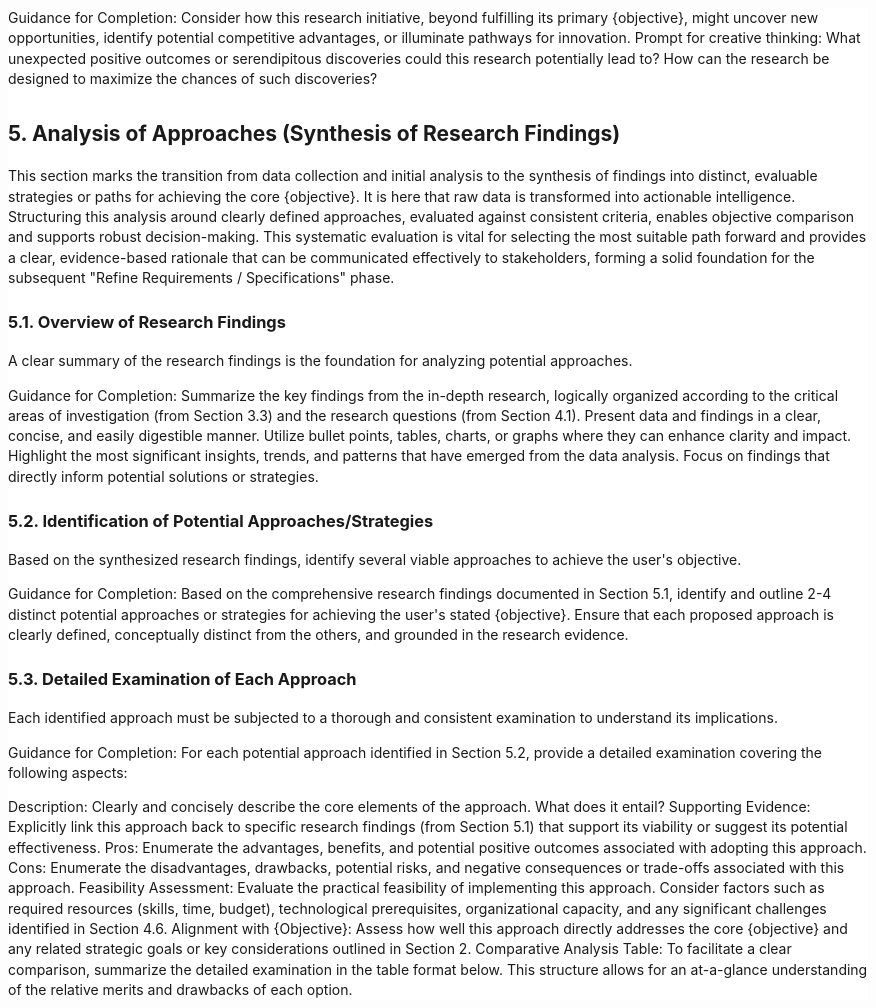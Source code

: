 Guidance for Completion:
Consider how this research initiative, beyond fulfilling its primary {objective}, might uncover new opportunities, identify potential competitive advantages, or illuminate pathways for innovation.
Prompt for creative thinking: What unexpected positive outcomes or serendipitous discoveries could this research potentially lead to? How can the research be designed to maximize the chances of such discoveries?
## 5. Analysis of Approaches (Synthesis of Research Findings)

This section marks the transition from data collection and initial analysis to the synthesis of findings into distinct, evaluable strategies or paths for achieving the core {objective}. It is here that raw data is transformed into actionable intelligence. Structuring this analysis around clearly defined approaches, evaluated against consistent criteria, enables objective comparison and supports robust decision-making. This systematic evaluation is vital for selecting the most suitable path forward and provides a clear, evidence-based rationale that can be communicated effectively to stakeholders, forming a solid foundation for the subsequent "Refine Requirements / Specifications" phase.

### 5.1. Overview of Research Findings

A clear summary of the research findings is the foundation for analyzing potential approaches.

Guidance for Completion:
Summarize the key findings from the in-depth research, logically organized according to the critical areas of investigation (from Section 3.3) and the research questions (from Section 4.1).
Present data and findings in a clear, concise, and easily digestible manner. Utilize bullet points, tables, charts, or graphs where they can enhance clarity and impact.   
Highlight the most significant insights, trends, and patterns that have emerged from the data analysis. Focus on findings that directly inform potential solutions or strategies.   
### 5.2. Identification of Potential Approaches/Strategies

Based on the synthesized research findings, identify several viable approaches to achieve the user's objective.

Guidance for Completion:
Based on the comprehensive research findings documented in Section 5.1, identify and outline 2-4 distinct potential approaches or strategies for achieving the user's stated {objective}.
Ensure that each proposed approach is clearly defined, conceptually distinct from the others, and grounded in the research evidence.
### 5.3. Detailed Examination of Each Approach

Each identified approach must be subjected to a thorough and consistent examination to understand its implications.

Guidance for Completion:
For each potential approach identified in Section 5.2, provide a detailed examination covering the following aspects:

Description: Clearly and concisely describe the core elements of the approach. What does it entail?
Supporting Evidence: Explicitly link this approach back to specific research findings (from Section 5.1) that support its viability or suggest its potential effectiveness.
Pros: Enumerate the advantages, benefits, and potential positive outcomes associated with adopting this approach.
Cons: Enumerate the disadvantages, drawbacks, potential risks, and negative consequences or trade-offs associated with this approach.
Feasibility Assessment: Evaluate the practical feasibility of implementing this approach. Consider factors such as required resources (skills, time, budget), technological prerequisites, organizational capacity, and any significant challenges identified in Section 4.6.
Alignment with {Objective}: Assess how well this approach directly addresses the core {objective} and any related strategic goals or key considerations outlined in Section 2.
Comparative Analysis Table: To facilitate a clear comparison, summarize the detailed examination in the table format below. This structure allows for an at-a-glance understanding of the relative merits and drawbacks of each option.
